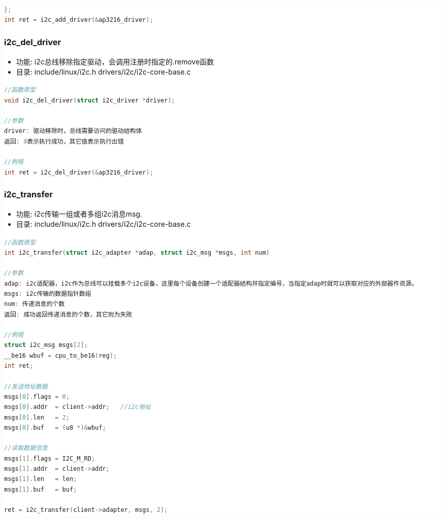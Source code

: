 ```c
};
int ret = i2c_add_driver(&ap3216_driver);
```

### i2c_del_driver

- 功能: i2c总线移除指定驱动，会调用注册时指定的.remove函数
- 目录: include/linux/i2c.h
        drivers/i2c/i2c-core-base.c

```c
//函数原型
void i2c_del_driver(struct i2c_driver *driver);

//参数
driver: 驱动移除时，总线需要访问的驱动结构体
返回: 0表示执行成功，其它值表示执行出错

//例程
int ret = i2c_del_driver(&ap3216_driver);
```

### i2c_transfer

- 功能: i2c传输一组或者多组i2c消息msg.
- 目录: include/linux/i2c.h
        drivers/i2c/i2c-core-base.c

```c
//函数原型
int i2c_transfer(struct i2c_adapter *adap, struct i2c_msg *msgs, int num)

//参数
adap: i2c适配器，i2c作为总线可以挂载多个i2c设备，这里每个设备创建一个适配器结构并指定编号，当指定adap时就可以获取对应的外部器件资源。
msgs: i2c传输的数据指针数组
num: 传递消息的个数
返回: 成功返回传递消息的个数，其它则为失败

//例程
struct i2c_msg msgs[2];
__be16 wbuf = cpu_to_be16(reg);
int ret;

//发送地址数据
msgs[0].flags = 0;
msgs[0].addr  = client->addr;   //i2c地址
msgs[0].len   = 2;
msgs[0].buf   = (u8 *)&wbuf;

//读取数据信息
msgs[1].flags = I2C_M_RD;
msgs[1].addr  = client->addr;
msgs[1].len   = len;
msgs[1].buf   = buf;

ret = i2c_transfer(client->adapter, msgs, 2);
```

